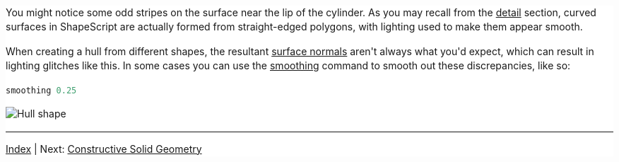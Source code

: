 You might notice some odd stripes on the surface near the lip of the cylinder. As you may recall from the [detail](options.md#detail) section, curved surfaces in ShapeScript are actually formed from straight-edged polygons, with lighting used to make them appear smooth.

When creating a hull from different shapes, the resultant [surface normals](https://en.wikipedia.org/wiki/Normal_(geometry)) aren't always what you'd expect, which can result in lighting glitches like this. In some cases you can use the [smoothing](options.md#smoothing) command to smooth out these discrepancies, like so:

```swift
smoothing 0.25
```

![Hull shape](../../images/smoothed-hull.png)

---
[Index](index.md) | Next: [Constructive Solid Geometry](csg.md)
